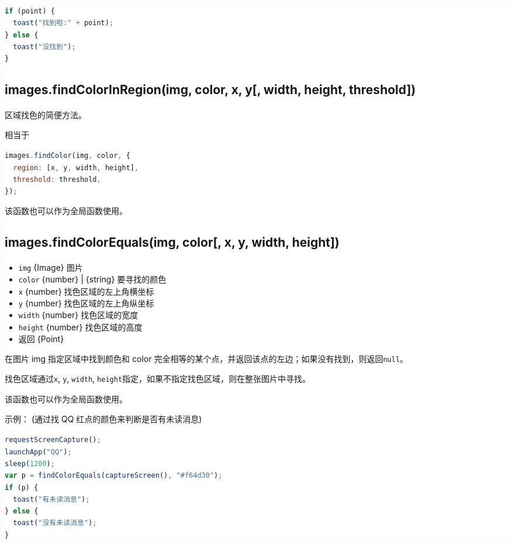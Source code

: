 ```js
if (point) {
  toast("找到啦:" + point);
} else {
  toast("没找到");
}
```

## images.findColorInRegion(img, color, x, y[, width, height, threshold])

区域找色的简便方法。

相当于

```js
images.findColor(img, color, {
  region: [x, y, width, height],
  threshold: threshold,
});
```

该函数也可以作为全局函数使用。

## images.findColorEquals(img, color[, x, y, width, height])

- `img` \{Image} 图片
- `color` \{number} | \{string} 要寻找的颜色
- `x` \{number} 找色区域的左上角横坐标
- `y` \{number} 找色区域的左上角纵坐标
- `width` \{number} 找色区域的宽度
- `height` \{number} 找色区域的高度
- 返回 \{Point}

在图片 img 指定区域中找到颜色和 color 完全相等的某个点，并返回该点的左边；如果没有找到，则返回`null`。

找色区域通过`x`, `y`, `width`, `height`指定，如果不指定找色区域，则在整张图片中寻找。

该函数也可以作为全局函数使用。

示例：
(通过找 QQ 红点的颜色来判断是否有未读消息)

```js
requestScreenCapture();
launchApp("QQ");
sleep(1200);
var p = findColorEquals(captureScreen(), "#f64d30");
if (p) {
  toast("有未读消息");
} else {
  toast("没有未读消息");
}
```
